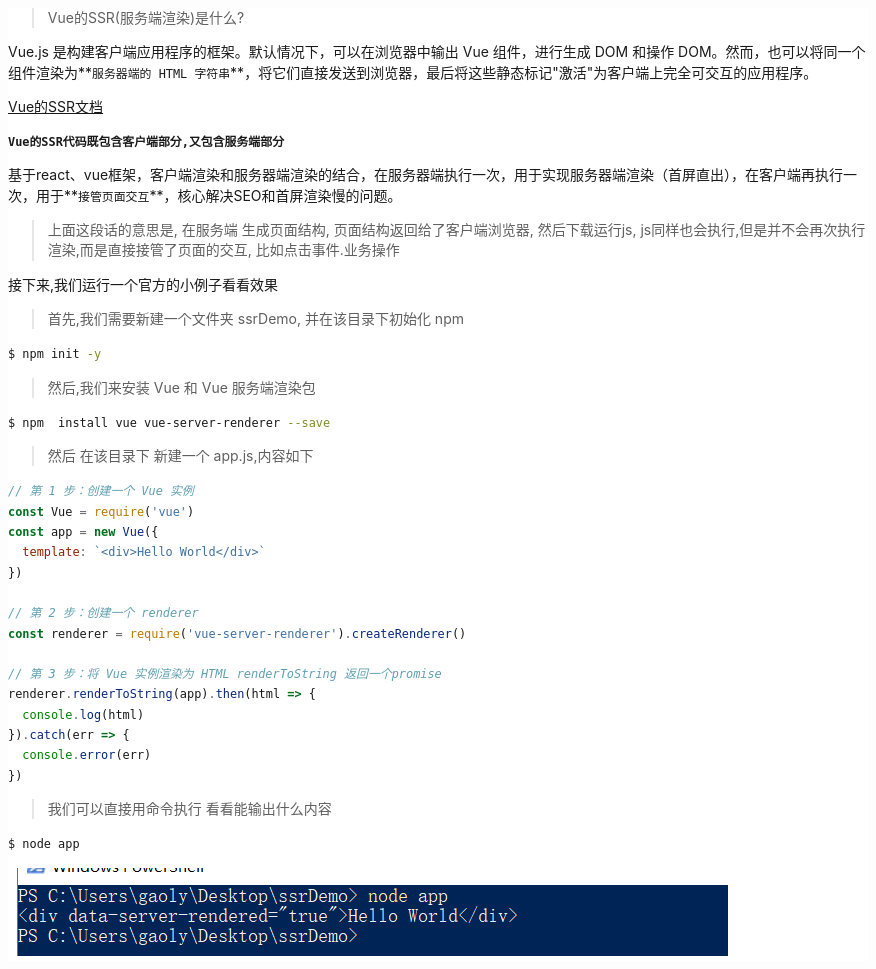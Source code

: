 > Vue的SSR(服务端渲染)是什么?

Vue.js 是构建客户端应用程序的框架。默认情况下，可以在浏览器中输出 Vue 组件，进行生成 DOM 和操作 DOM。然而，也可以将同一个组件渲染为**`服务器端的 HTML 字符串`**，将它们直接发送到浏览器，最后将这些静态标记"激活"为客户端上完全可交互的应用程序。

[Vue的SSR文档](https://ssr.vuejs.org/zh/) 

**`Vue的SSR代码既包含客户端部分,又包含服务端部分`** 

基于react、vue框架，客户端渲染和服务器端渲染的结合，在服务器端执行一次，用于实现服务器端渲染（首屏直出），在客户端再执行一次，用于**`接管页面交互`**，核心解决SEO和首屏渲染慢的问题。

> 上面这段话的意思是, 在服务端 生成页面结构, 页面结构返回给了客户端浏览器, 然后下载运行js, js同样也会执行,但是并不会再次执行渲染,而是直接接管了页面的交互, 比如点击事件.业务操作

接下来,我们运行一个官方的小例子看看效果

> 首先,我们需要新建一个文件夹  ssrDemo, 并在该目录下初始化 npm

```bash
$ npm init -y 
```

> 然后,我们来安装 Vue 和 Vue 服务端渲染包

```bash
$ npm  install vue vue-server-renderer --save
```

> 然后 在该目录下 新建一个 app.js,内容如下

```js
// 第 1 步：创建一个 Vue 实例
const Vue = require('vue')
const app = new Vue({
  template: `<div>Hello World</div>`
})

// 第 2 步：创建一个 renderer
const renderer = require('vue-server-renderer').createRenderer()

// 第 3 步：将 Vue 实例渲染为 HTML renderToString 返回一个promise
renderer.renderToString(app).then(html => {
  console.log(html)
}).catch(err => {
  console.error(err)
})
```

> 我们可以直接用命令执行 看看能输出什么内容

```bash
$ node app
```

![image-20200213222737986](assets/image-20200213222737986.png)

